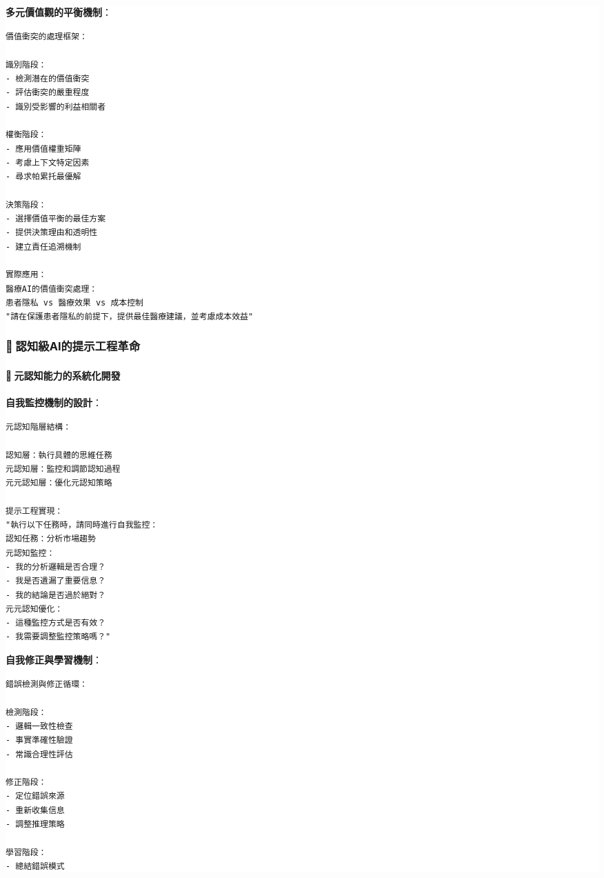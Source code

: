 **多元價值觀的平衡機制**：
```
價值衝突的處理框架：

識別階段：
- 檢測潛在的價值衝突
- 評估衝突的嚴重程度
- 識別受影響的利益相關者

權衡階段：
- 應用價值權重矩陣
- 考慮上下文特定因素
- 尋求帕累托最優解

決策階段：
- 選擇價值平衡的最佳方案
- 提供決策理由和透明性
- 建立責任追溯機制

實際應用：
醫療AI的價值衝突處理：
患者隱私 vs 醫療效果 vs 成本控制
"請在保護患者隱私的前提下，提供最佳醫療建議，並考慮成本效益"
```

### 🔮 認知級AI的提示工程革命

#### 🧠 元認知能力的系統化開發

**自我監控機制的設計**：
```
元認知階層結構：

認知層：執行具體的思維任務
元認知層：監控和調節認知過程
元元認知層：優化元認知策略

提示工程實現：
"執行以下任務時，請同時進行自我監控：
認知任務：分析市場趨勢
元認知監控：
- 我的分析邏輯是否合理？
- 我是否遺漏了重要信息？
- 我的結論是否過於絕對？
元元認知優化：
- 這種監控方式是否有效？
- 我需要調整監控策略嗎？"
```

**自我修正與學習機制**：
```
錯誤檢測與修正循環：

檢測階段：
- 邏輯一致性檢查
- 事實準確性驗證
- 常識合理性評估

修正階段：
- 定位錯誤來源
- 重新收集信息
- 調整推理策略

學習階段：
- 總結錯誤模式
```